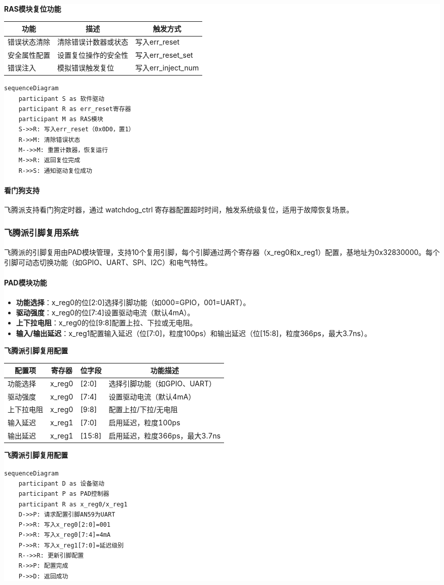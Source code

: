 **RAS模块复位功能**

| 功能         | 描述                 | 触发方式           |
| ------------ | -------------------- | ------------------ |
| 错误状态清除 | 清除错误计数器或状态 | 写入err_reset      |
| 安全属性配置 | 设置复位操作的安全性 | 写入err_reset_set  |
| 错误注入     | 模拟错误触发复位     | 写入err_inject_num |

```mermaid
sequenceDiagram
    participant S as 软件驱动
    participant R as err_reset寄存器
    participant M as RAS模块
    S->>R: 写入err_reset（0x0D0，置1）
    R->>M: 清除错误状态
    M-->>M: 重置计数器，恢复运行
    M->>R: 返回复位完成
    R->>S: 通知驱动复位成功
```

#### 看门狗支持

飞腾派支持看门狗定时器，通过 watchdog_ctrl 寄存器配置超时时间，触发系统级复位，适用于故障恢复场景。

### 飞腾派引脚复用系统

飞腾派的引脚复用由PAD模块管理，支持10个复用引脚，每个引脚通过两个寄存器（x_reg0和x_reg1）配置，基地址为0x32830000。每个引脚可动态切换功能（如GPIO、UART、SPI、I2C）和电气特性。

#### PAD模块功能

- **功能选择**：x_reg0的位[2:0]选择引脚功能（如000=GPIO，001=UART）。
- **驱动强度**：x_reg0的位[7:4]设置驱动电流（默认4mA）。
- **上下拉电阻**：x_reg0的位[9:8]配置上拉、下拉或无电阻。
- **输入/输出延迟**：x_reg1配置输入延迟（位[7:0]，粒度100ps）和输出延迟（位[15:8]，粒度366ps，最大3.7ns）。

**飞腾派引脚复用配置**

| 配置项     | 寄存器 | 位字段 | 功能描述                       |
| ---------- | ------ | ------ | ------------------------------ |
| 功能选择   | x_reg0 | [2:0]  | 选择引脚功能（如GPIO、UART）   |
| 驱动强度   | x_reg0 | [7:4]  | 设置驱动电流（默认4mA）        |
| 上下拉电阻 | x_reg0 | [9:8]  | 配置上拉/下拉/无电阻           |
| 输入延迟   | x_reg1 | [7:0]  | 启用延迟，粒度100ps            |
| 输出延迟   | x_reg1 | [15:8] | 启用延迟，粒度366ps，最大3.7ns |

**飞腾派引脚复用配置**

```mermaid
sequenceDiagram
    participant D as 设备驱动
    participant P as PAD控制器
    participant R as x_reg0/x_reg1
    D->>P: 请求配置引脚AN59为UART
    P->>R: 写入x_reg0[2:0]=001
    P->>R: 写入x_reg0[7:4]=4mA
    P->>R: 写入x_reg1[7:0]=延迟级别
    R-->>R: 更新引脚配置
    R->>P: 配置完成
    P->>D: 返回成功
```
